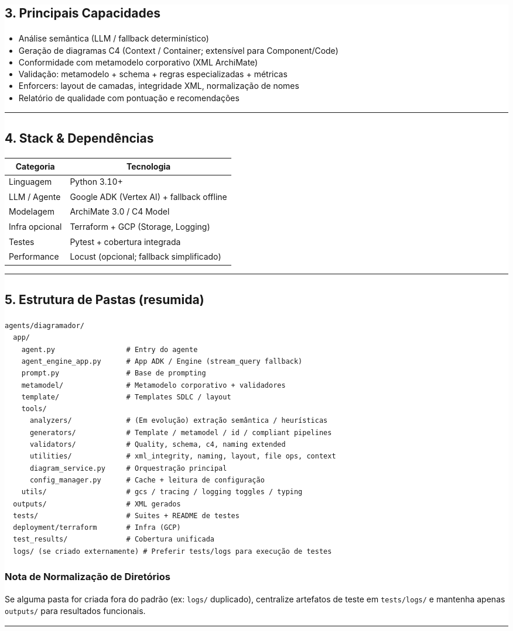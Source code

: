 ## 3. Principais Capacidades
- Análise semântica (LLM / fallback determinístico)
- Geração de diagramas C4 (Context / Container; extensível para Component/Code)
- Conformidade com metamodelo corporativo (XML ArchiMate)
- Validação: metamodelo + schema + regras especializadas + métricas
- Enforcers: layout de camadas, integridade XML, normalização de nomes
- Relatório de qualidade com pontuação e recomendações

---
## 4. Stack & Dependências
| Categoria | Tecnologia |
|-----------|------------|
| Linguagem | Python 3.10+ |
| LLM / Agente | Google ADK (Vertex AI) + fallback offline |
| Modelagem | ArchiMate 3.0 / C4 Model |
| Infra opcional | Terraform + GCP (Storage, Logging) |
| Testes | Pytest + cobertura integrada |
| Performance | Locust (opcional; fallback simplificado) |

---
## 5. Estrutura de Pastas (resumida)
```
agents/diagramador/
  app/
    agent.py                 # Entry do agente
    agent_engine_app.py      # App ADK / Engine (stream_query fallback)
    prompt.py                # Base de prompting
    metamodel/               # Metamodelo corporativo + validadores
    template/                # Templates SDLC / layout
    tools/
      analyzers/             # (Em evolução) extração semântica / heurísticas
      generators/            # Template / metamodel / id / compliant pipelines
      validators/            # Quality, schema, c4, naming extended
      utilities/             # xml_integrity, naming, layout, file ops, context
      diagram_service.py     # Orquestração principal
      config_manager.py      # Cache + leitura de configuração
    utils/                   # gcs / tracing / logging toggles / typing
  outputs/                   # XML gerados
  tests/                     # Suites + README de testes
  deployment/terraform       # Infra (GCP)
  test_results/              # Cobertura unificada
  logs/ (se criado externamente) # Preferir tests/logs para execução de testes
```
### Nota de Normalização de Diretórios
Se alguma pasta for criada fora do padrão (ex: `logs/` duplicado), centralize artefatos de teste em `tests/logs/` e mantenha apenas `outputs/` para resultados funcionais.

---